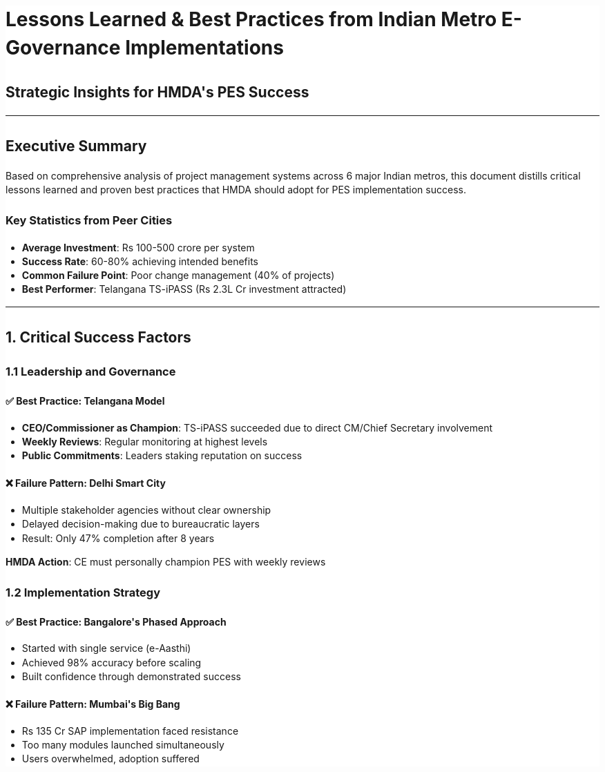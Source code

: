 # Lessons Learned & Best Practices from Indian Metro E-Governance Implementations
## Strategic Insights for HMDA's PES Success

---

## Executive Summary

Based on comprehensive analysis of project management systems across 6 major Indian metros, this document distills critical lessons learned and proven best practices that HMDA should adopt for PES implementation success.

### Key Statistics from Peer Cities
- **Average Investment**: Rs 100-500 crore per system
- **Success Rate**: 60-80% achieving intended benefits
- **Common Failure Point**: Poor change management (40% of projects)
- **Best Performer**: Telangana TS-iPASS (Rs 2.3L Cr investment attracted)

---

## 1. Critical Success Factors

### 1.1 Leadership and Governance

#### ✅ **Best Practice: Telangana Model**
- **CEO/Commissioner as Champion**: TS-iPASS succeeded due to direct CM/Chief Secretary involvement
- **Weekly Reviews**: Regular monitoring at highest levels
- **Public Commitments**: Leaders staking reputation on success

#### ❌ **Failure Pattern: Delhi Smart City**
- Multiple stakeholder agencies without clear ownership
- Delayed decision-making due to bureaucratic layers
- Result: Only 47% completion after 8 years

**HMDA Action**: CE must personally champion PES with weekly reviews

### 1.2 Implementation Strategy

#### ✅ **Best Practice: Bangalore's Phased Approach**
- Started with single service (e-Aasthi)
- Achieved 98% accuracy before scaling
- Built confidence through demonstrated success

#### ❌ **Failure Pattern: Mumbai's Big Bang**
- Rs 135 Cr SAP implementation faced resistance
- Too many modules launched simultaneously
- Users overwhelmed, adoption suffered
